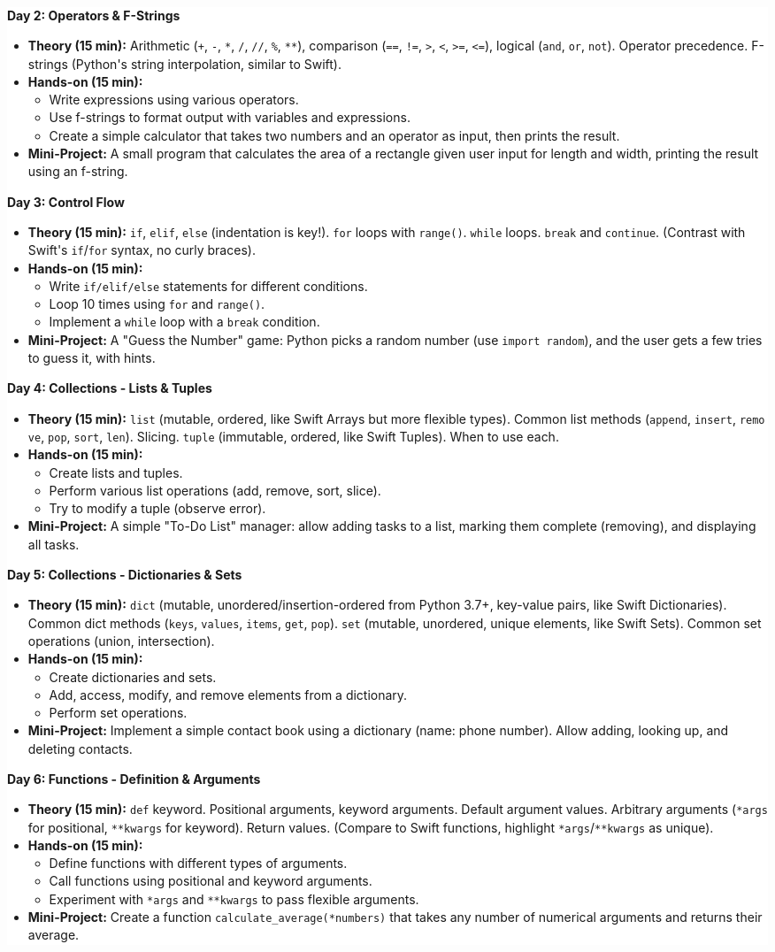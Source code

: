 **Day 2: Operators & F-Strings**
* **Theory (15 min):** Arithmetic (`+`, `-`, `*`, `/`, `//`, `%`, `**`), comparison (`==`, `!=`, `>`, `<`, `>=`, `<=`), logical (`and`, `or`, `not`). Operator precedence. F-strings (Python's string interpolation, similar to Swift).
* **Hands-on (15 min):**
    * Write expressions using various operators.
    * Use f-strings to format output with variables and expressions.
    * Create a simple calculator that takes two numbers and an operator as input, then prints the result.
* **Mini-Project:** A small program that calculates the area of a rectangle given user input for length and width, printing the result using an f-string.

**Day 3: Control Flow**
* **Theory (15 min):** `if`, `elif`, `else` (indentation is key!). `for` loops with `range()`. `while` loops. `break` and `continue`. (Contrast with Swift's `if`/`for` syntax, no curly braces).
* **Hands-on (15 min):**
    * Write `if/elif/else` statements for different conditions.
    * Loop 10 times using `for` and `range()`.
    * Implement a `while` loop with a `break` condition.
* **Mini-Project:** A "Guess the Number" game: Python picks a random number (use `import random`), and the user gets a few tries to guess it, with hints.

**Day 4: Collections - Lists & Tuples**
* **Theory (15 min):** `list` (mutable, ordered, like Swift Arrays but more flexible types). Common list methods (`append`, `insert`, `remove`, `pop`, `sort`, `len`). Slicing. `tuple` (immutable, ordered, like Swift Tuples). When to use each.
* **Hands-on (15 min):**
    * Create lists and tuples.
    * Perform various list operations (add, remove, sort, slice).
    * Try to modify a tuple (observe error).
* **Mini-Project:** A simple "To-Do List" manager: allow adding tasks to a list, marking them complete (removing), and displaying all tasks.

**Day 5: Collections - Dictionaries & Sets**
* **Theory (15 min):** `dict` (mutable, unordered/insertion-ordered from Python 3.7+, key-value pairs, like Swift Dictionaries). Common dict methods (`keys`, `values`, `items`, `get`, `pop`). `set` (mutable, unordered, unique elements, like Swift Sets). Common set operations (union, intersection).
* **Hands-on (15 min):**
    * Create dictionaries and sets.
    * Add, access, modify, and remove elements from a dictionary.
    * Perform set operations.
* **Mini-Project:** Implement a simple contact book using a dictionary (name: phone number). Allow adding, looking up, and deleting contacts.

**Day 6: Functions - Definition & Arguments**
* **Theory (15 min):** `def` keyword. Positional arguments, keyword arguments. Default argument values. Arbitrary arguments (`*args` for positional, `**kwargs` for keyword). Return values. (Compare to Swift functions, highlight `*args`/`**kwargs` as unique).
* **Hands-on (15 min):**
    * Define functions with different types of arguments.
    * Call functions using positional and keyword arguments.
    * Experiment with `*args` and `**kwargs` to pass flexible arguments.
* **Mini-Project:** Create a function `calculate_average(*numbers)` that takes any number of numerical arguments and returns their average.
